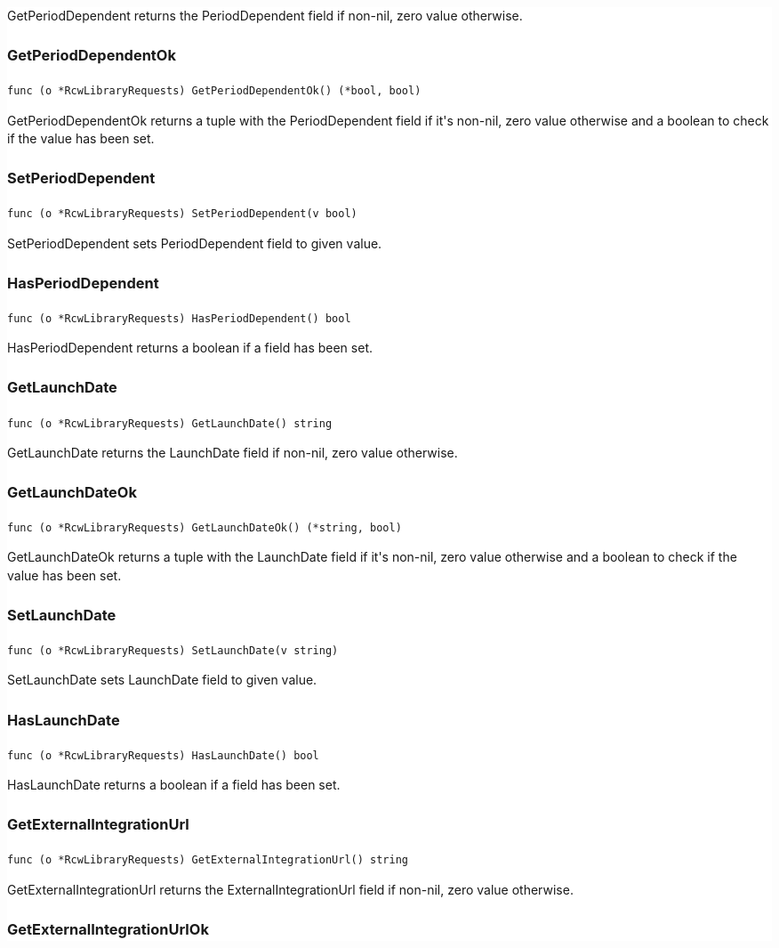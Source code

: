 GetPeriodDependent returns the PeriodDependent field if non-nil, zero value otherwise.

### GetPeriodDependentOk

`func (o *RcwLibraryRequests) GetPeriodDependentOk() (*bool, bool)`

GetPeriodDependentOk returns a tuple with the PeriodDependent field if it's non-nil, zero value otherwise
and a boolean to check if the value has been set.

### SetPeriodDependent

`func (o *RcwLibraryRequests) SetPeriodDependent(v bool)`

SetPeriodDependent sets PeriodDependent field to given value.

### HasPeriodDependent

`func (o *RcwLibraryRequests) HasPeriodDependent() bool`

HasPeriodDependent returns a boolean if a field has been set.

### GetLaunchDate

`func (o *RcwLibraryRequests) GetLaunchDate() string`

GetLaunchDate returns the LaunchDate field if non-nil, zero value otherwise.

### GetLaunchDateOk

`func (o *RcwLibraryRequests) GetLaunchDateOk() (*string, bool)`

GetLaunchDateOk returns a tuple with the LaunchDate field if it's non-nil, zero value otherwise
and a boolean to check if the value has been set.

### SetLaunchDate

`func (o *RcwLibraryRequests) SetLaunchDate(v string)`

SetLaunchDate sets LaunchDate field to given value.

### HasLaunchDate

`func (o *RcwLibraryRequests) HasLaunchDate() bool`

HasLaunchDate returns a boolean if a field has been set.

### GetExternalIntegrationUrl

`func (o *RcwLibraryRequests) GetExternalIntegrationUrl() string`

GetExternalIntegrationUrl returns the ExternalIntegrationUrl field if non-nil, zero value otherwise.

### GetExternalIntegrationUrlOk

